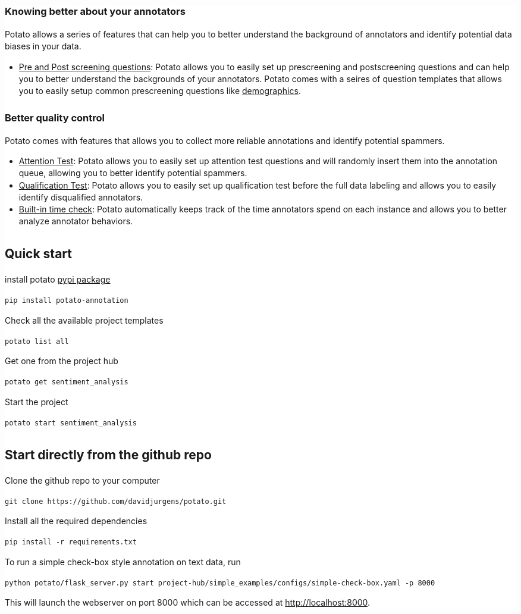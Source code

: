 ### Knowing better about your annotators
Potato allows a series of features that can help you to better understand the background of annotators and identify potential data biases in your data.
- [Pre and Post screening questions](https://potato-annotation.readthedocs.io/en/latest/surveyflow/#pre-study-survey): Potato allows you to easily set up prescreening and postscreening questions and can help you to better understand the backgrounds of your annotators. Potato comes with a seires of question templates that allows you to easily setup common prescreening questions like [demographics](https://potato-annotation.readthedocs.io/en/latest/surveyflow/#built-in-demographic-questions).

### Better quality control
Potato comes with features that allows you to collect more reliable annotations and identify potential spammers.
- [Attention Test](https://potato-annotation.readthedocs.io/en/latest/surveyflow/#attention-test): Potato allows you to easily set up attention test questions and will randomly insert them into the annotation queue, allowing you to better identify potential spammers.
- [Qualification Test](https://potato-annotation.readthedocs.io/en/latest/surveyflow/#pre-study-test): Potato allows you to easily set up qualification test before the full data labeling and allows you to easily identify disqualified annotators.
- [Built-in time check](https://potato-annotation.readthedocs.io/en/latest/annotator_stats/#annotation-time): Potato automatically keeps track of the time annotators spend on each instance and allows you to better analyze annotator behaviors.


## Quick start
install potato [pypi package](https://pypi.org/project/potato-annotation/)

    pip install potato-annotation

Check all the available project templates

    potato list all

Get one from the project hub

    potato get sentiment_analysis

Start the project

    potato start sentiment_analysis


## Start directly from the github repo
Clone the github repo to your computer

    git clone https://github.com/davidjurgens/potato.git

Install all the required dependencies

    pip install -r requirements.txt

To run a simple check-box style annotation on text data, run

    python potato/flask_server.py start project-hub/simple_examples/configs/simple-check-box.yaml -p 8000
        
This will launch the webserver on port 8000 which can be accessed at [http://localhost:8000](http://localhost:8000). 
